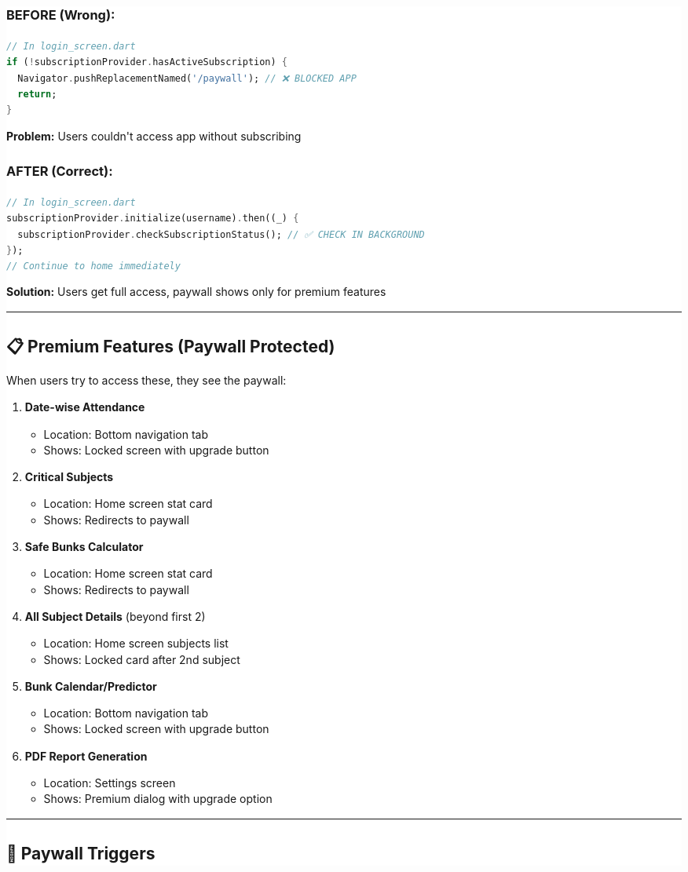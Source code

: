 ### BEFORE (Wrong):
```dart
// In login_screen.dart
if (!subscriptionProvider.hasActiveSubscription) {
  Navigator.pushReplacementNamed('/paywall'); // ❌ BLOCKED APP
  return;
}
```
**Problem:** Users couldn't access app without subscribing

### AFTER (Correct):
```dart
// In login_screen.dart
subscriptionProvider.initialize(username).then((_) {
  subscriptionProvider.checkSubscriptionStatus(); // ✅ CHECK IN BACKGROUND
});
// Continue to home immediately
```
**Solution:** Users get full access, paywall shows only for premium features

---

## 📋 Premium Features (Paywall Protected)

When users try to access these, they see the paywall:

1. **Date-wise Attendance**
   - Location: Bottom navigation tab
   - Shows: Locked screen with upgrade button

2. **Critical Subjects**
   - Location: Home screen stat card
   - Shows: Redirects to paywall

3. **Safe Bunks Calculator**
   - Location: Home screen stat card
   - Shows: Redirects to paywall

4. **All Subject Details** (beyond first 2)
   - Location: Home screen subjects list
   - Shows: Locked card after 2nd subject

5. **Bunk Calendar/Predictor**
   - Location: Bottom navigation tab
   - Shows: Locked screen with upgrade button

6. **PDF Report Generation**
   - Location: Settings screen
   - Shows: Premium dialog with upgrade option

---

## 🎯 Paywall Triggers
